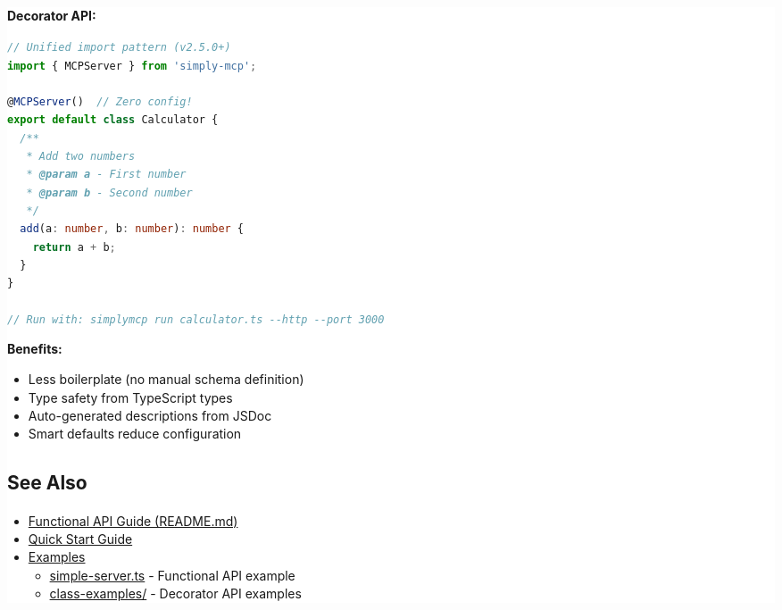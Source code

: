 **Decorator API:**
```typescript
// Unified import pattern (v2.5.0+)
import { MCPServer } from 'simply-mcp';

@MCPServer()  // Zero config!
export default class Calculator {
  /**
   * Add two numbers
   * @param a - First number
   * @param b - Second number
   */
  add(a: number, b: number): number {
    return a + b;
  }
}

// Run with: simplymcp run calculator.ts --http --port 3000
```

**Benefits:**
- Less boilerplate (no manual schema definition)
- Type safety from TypeScript types
- Auto-generated descriptions from JSDoc
- Smart defaults reduce configuration

## See Also

- [Functional API Guide (README.md)](../../README.md#basic-example)
- [Quick Start Guide](../../src/docs/QUICK-START.md)
- [Examples](../../examples/)
  - [simple-server.ts](../../examples/simple-server.ts) - Functional API example
  - [class-examples/](../../examples/) - Decorator API examples
